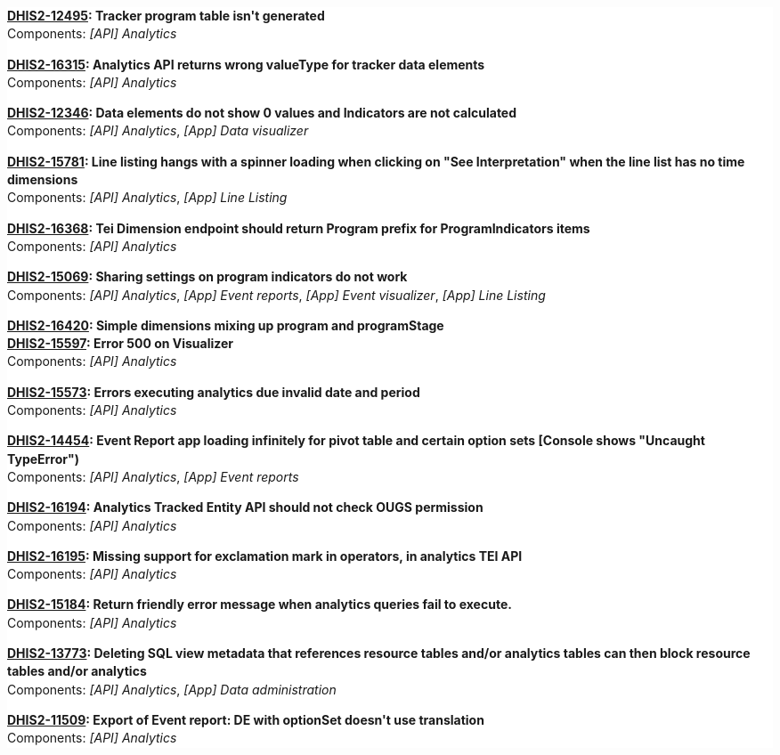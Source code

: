 **[DHIS2-12495](https://dhis2.atlassian.net/browse/DHIS2-12495): Tracker program table isn't generated**  
Components: _[API] Analytics_

**[DHIS2-16315](https://dhis2.atlassian.net/browse/DHIS2-16315): Analytics API returns wrong valueType for tracker data elements**  
Components: _[API] Analytics_

**[DHIS2-12346](https://dhis2.atlassian.net/browse/DHIS2-12346): Data elements do not show 0 values and Indicators are not calculated**  
Components: _[API] Analytics_, _[App] Data visualizer_

**[DHIS2-15781](https://dhis2.atlassian.net/browse/DHIS2-15781): Line listing hangs with a spinner loading when clicking on "See Interpretation" when the line list has no time dimensions**  
Components: _[API] Analytics_, _[App] Line Listing_

**[DHIS2-16368](https://dhis2.atlassian.net/browse/DHIS2-16368): Tei Dimension endpoint should return Program prefix for ProgramIndicators items**  
Components: _[API] Analytics_

**[DHIS2-15069](https://dhis2.atlassian.net/browse/DHIS2-15069): Sharing settings on program indicators do not work**  
Components: _[API] Analytics_, _[App] Event reports_, _[App] Event visualizer_, _[App] Line Listing_

**[DHIS2-16420](https://dhis2.atlassian.net/browse/DHIS2-16420): Simple dimensions mixing up program and programStage**  
**[DHIS2-15597](https://dhis2.atlassian.net/browse/DHIS2-15597): Error 500 on Visualizer**  
Components: _[API] Analytics_

**[DHIS2-15573](https://dhis2.atlassian.net/browse/DHIS2-15573): Errors executing analytics due invalid date and period**  
Components: _[API] Analytics_

**[DHIS2-14454](https://dhis2.atlassian.net/browse/DHIS2-14454): Event Report app loading infinitely for pivot table and certain option sets [Console shows "Uncaught TypeError")**  
Components: _[API] Analytics_, _[App] Event reports_

**[DHIS2-16194](https://dhis2.atlassian.net/browse/DHIS2-16194): Analytics Tracked Entity API should not check OUGS permission**  
Components: _[API] Analytics_

**[DHIS2-16195](https://dhis2.atlassian.net/browse/DHIS2-16195): Missing support for exclamation mark in operators, in analytics TEI API**  
Components: _[API] Analytics_

**[DHIS2-15184](https://dhis2.atlassian.net/browse/DHIS2-15184): Return friendly error message when analytics queries fail to execute.**  
Components: _[API] Analytics_

**[DHIS2-13773](https://dhis2.atlassian.net/browse/DHIS2-13773): Deleting SQL view metadata that references resource tables and/or analytics tables can then block resource tables and/or analytics**  
Components: _[API] Analytics_, _[App] Data administration_

**[DHIS2-11509](https://dhis2.atlassian.net/browse/DHIS2-11509): Export of Event report: DE with optionSet doesn't use translation**  
Components: _[API] Analytics_

